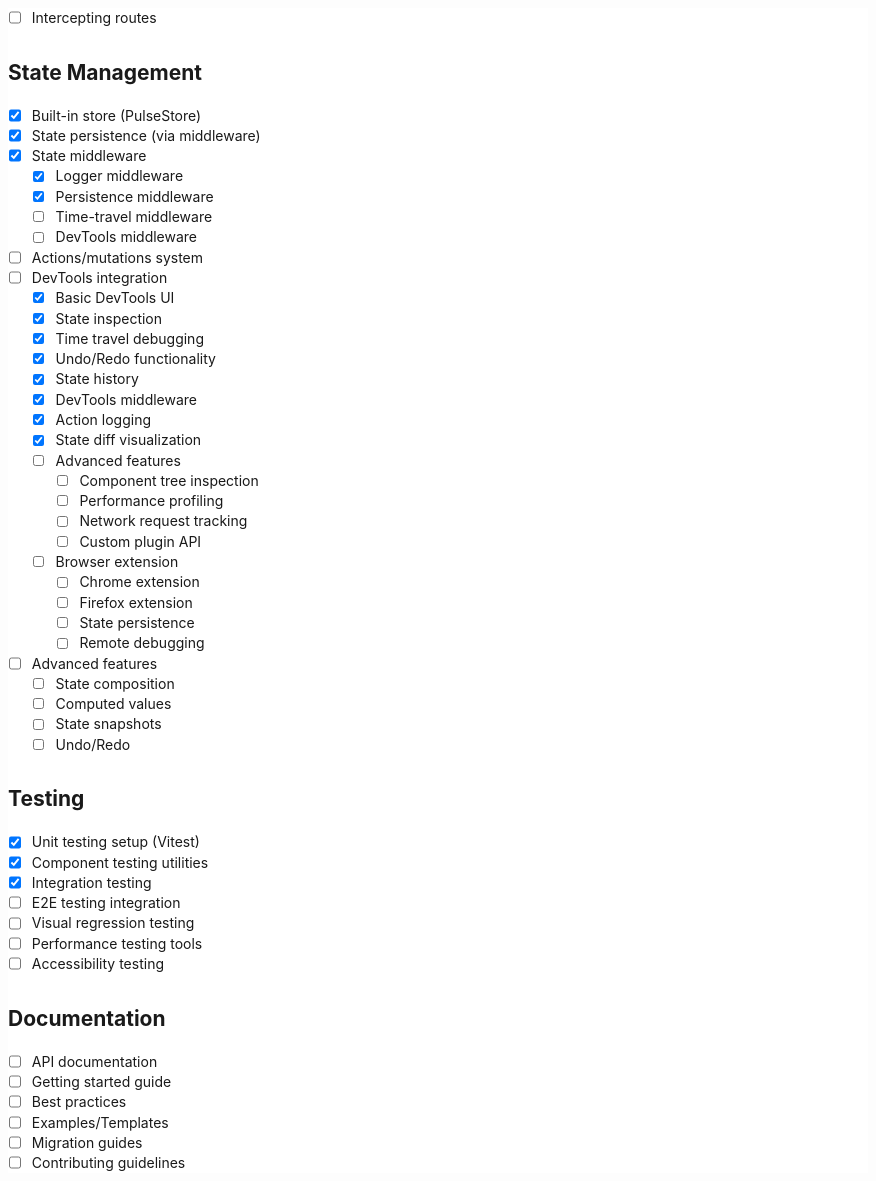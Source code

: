   - [ ] Intercepting routes

## State Management
- [x] Built-in store (PulseStore)
- [x] State persistence (via middleware)
- [x] State middleware
  - [x] Logger middleware
  - [x] Persistence middleware
  - [ ] Time-travel middleware
  - [ ] DevTools middleware
- [ ] Actions/mutations system
- [ ] DevTools integration
  - [x] Basic DevTools UI
  - [x] State inspection
  - [x] Time travel debugging
  - [x] Undo/Redo functionality
  - [x] State history
  - [x] DevTools middleware
  - [x] Action logging
  - [x] State diff visualization
  - [ ] Advanced features
    - [ ] Component tree inspection
    - [ ] Performance profiling
    - [ ] Network request tracking
    - [ ] Custom plugin API
  - [ ] Browser extension
    - [ ] Chrome extension
    - [ ] Firefox extension
    - [ ] State persistence
    - [ ] Remote debugging
- [ ] Advanced features
  - [ ] State composition
  - [ ] Computed values
  - [ ] State snapshots
  - [ ] Undo/Redo

## Testing
- [x] Unit testing setup (Vitest)
- [x] Component testing utilities
- [x] Integration testing
- [ ] E2E testing integration
- [ ] Visual regression testing
- [ ] Performance testing tools
- [ ] Accessibility testing

## Documentation
- [ ] API documentation
- [ ] Getting started guide
- [ ] Best practices
- [ ] Examples/Templates
- [ ] Migration guides
- [ ] Contributing guidelines
